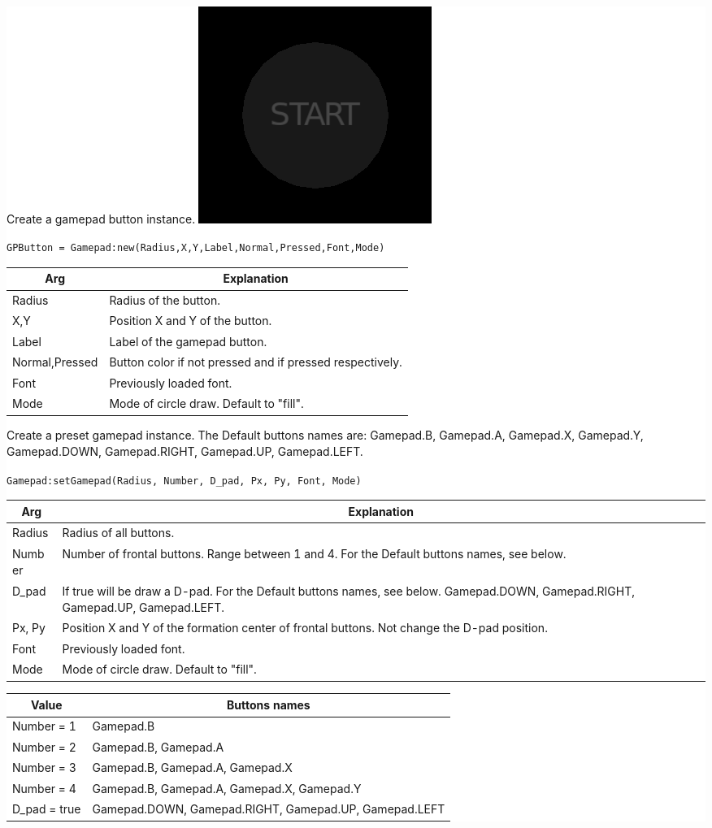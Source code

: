 Create a gamepad button instance.
![Demo of GamepadButton](docs/screenshots/DemoGamepadButton.png)
```
GPButton = Gamepad:new(Radius,X,Y,Label,Normal,Pressed,Font,Mode)
```
Arg | Explanation
--- | ---
Radius | Radius of the button.
X,Y | Position X and Y of the button.
Label | Label of the gamepad button.
Normal,Pressed | Button color if not pressed and if pressed respectively.
Font | Previously loaded font.
Mode | Mode of circle draw. Default to "fill".

Create a preset gamepad instance. The Default buttons names are: Gamepad.B, Gamepad.A, Gamepad.X, Gamepad.Y, Gamepad.DOWN, Gamepad.RIGHT, Gamepad.UP, Gamepad.LEFT.
```
Gamepad:setGamepad(Radius, Number, D_pad, Px, Py, Font, Mode)
```
Arg | Explanation
--- | ---
Radius | Radius of all buttons.
Number | Number of frontal buttons. Range between 1 and 4. For the Default buttons names, see below.
D_pad | If true will be draw a D-pad. For the Default buttons names, see below. Gamepad.DOWN, Gamepad.RIGHT, Gamepad.UP, Gamepad.LEFT.
Px, Py | Position X and Y of the formation center of frontal buttons. Not change the D-pad position.
Font | Previously loaded font.
Mode | Mode of circle draw. Default to "fill".

Value | Buttons names
--- | ---
Number = 1 | Gamepad.B
Number = 2 | Gamepad.B, Gamepad.A
Number = 3 | Gamepad.B, Gamepad.A, Gamepad.X
Number = 4 | Gamepad.B, Gamepad.A, Gamepad.X, Gamepad.Y
D_pad = true | Gamepad.DOWN, Gamepad.RIGHT, Gamepad.UP, Gamepad.LEFT
